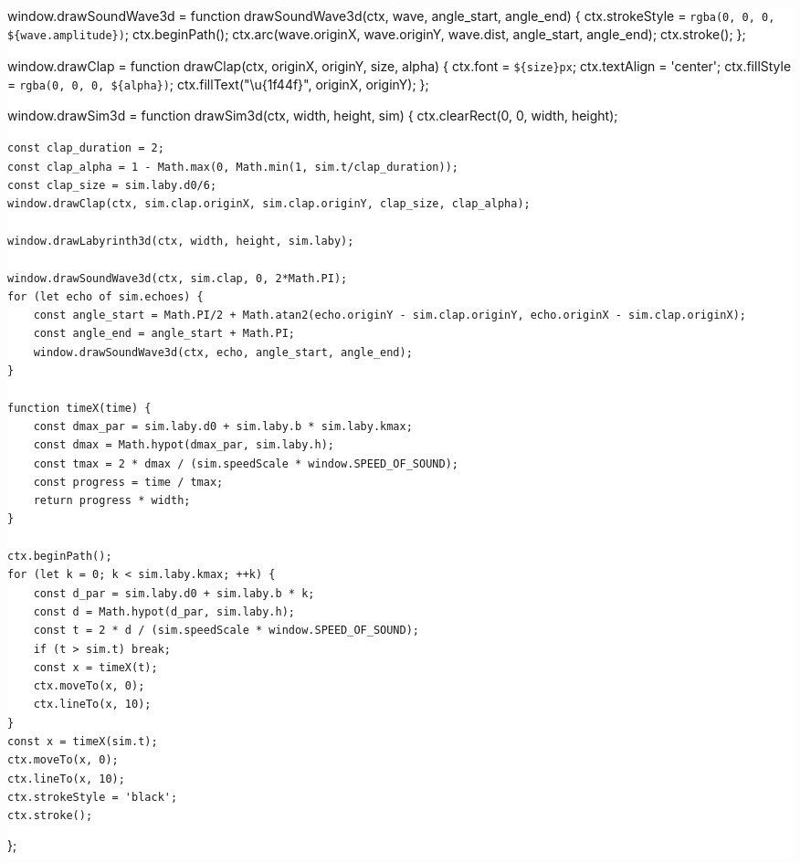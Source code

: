 window.drawSoundWave3d = function drawSoundWave3d(ctx, wave, angle_start, angle_end) {
	ctx.strokeStyle = `rgba(0, 0, 0, ${wave.amplitude})`;
	ctx.beginPath();
	ctx.arc(wave.originX, wave.originY, wave.dist, angle_start, angle_end);
	ctx.stroke();
};

window.drawClap = function drawClap(ctx, originX, originY, size, alpha) {
	ctx.font = `${size}px`;
	ctx.textAlign = 'center';
	ctx.fillStyle = `rgba(0, 0, 0, ${alpha})`;
	ctx.fillText("\u{1f44f}", originX, originY);
};

window.drawSim3d = function drawSim3d(ctx, width, height, sim) {
	ctx.clearRect(0, 0, width, height);

	const clap_duration = 2;
	const clap_alpha = 1 - Math.max(0, Math.min(1, sim.t/clap_duration));
	const clap_size = sim.laby.d0/6;
	window.drawClap(ctx, sim.clap.originX, sim.clap.originY, clap_size, clap_alpha);

	window.drawLabyrinth3d(ctx, width, height, sim.laby);

	window.drawSoundWave3d(ctx, sim.clap, 0, 2*Math.PI);
	for (let echo of sim.echoes) {
		const angle_start = Math.PI/2 + Math.atan2(echo.originY - sim.clap.originY, echo.originX - sim.clap.originX);
		const angle_end = angle_start + Math.PI;
		window.drawSoundWave3d(ctx, echo, angle_start, angle_end);
	}

	function timeX(time) {
		const dmax_par = sim.laby.d0 + sim.laby.b * sim.laby.kmax;
		const dmax = Math.hypot(dmax_par, sim.laby.h);
		const tmax = 2 * dmax / (sim.speedScale * window.SPEED_OF_SOUND);
		const progress = time / tmax;
		return progress * width;
	}

	ctx.beginPath();
	for (let k = 0; k < sim.laby.kmax; ++k) {
		const d_par = sim.laby.d0 + sim.laby.b * k;
		const d = Math.hypot(d_par, sim.laby.h);
		const t = 2 * d / (sim.speedScale * window.SPEED_OF_SOUND);
		if (t > sim.t) break;
		const x = timeX(t);
		ctx.moveTo(x, 0);
		ctx.lineTo(x, 10);
	}
	const x = timeX(sim.t);
	ctx.moveTo(x, 0);
	ctx.lineTo(x, 10);
	ctx.strokeStyle = 'black';
	ctx.stroke();
};
